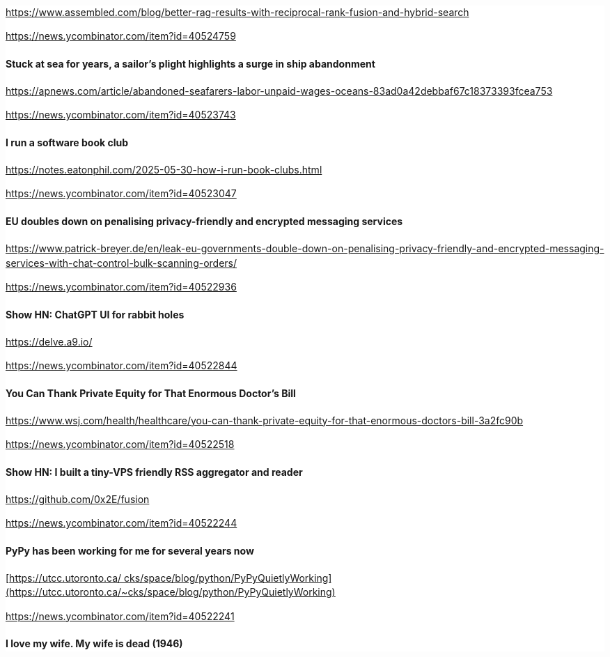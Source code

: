 <span style="color: blue!80!green"><https://www.assembled.com/blog/better-rag-results-with-reciprocal-rank-fusion-and-hybrid-search></span>

<span style="color: black!50"><https://news.ycombinator.com/item?id=40524759></span>

#### Stuck at sea for years, a sailor’s plight highlights a surge in ship abandonment

<span style="color: blue!80!green"><https://apnews.com/article/abandoned-seafarers-labor-unpaid-wages-oceans-83ad0a42debbaf67c18373393fcea753></span>

<span style="color: black!50"><https://news.ycombinator.com/item?id=40523743></span>

#### I run a software book club

<span style="color: blue!80!green"><https://notes.eatonphil.com/2025-05-30-how-i-run-book-clubs.html></span>

<span style="color: black!50"><https://news.ycombinator.com/item?id=40523047></span>

#### EU doubles down on penalising privacy-friendly and encrypted messaging services

<span style="color: blue!80!green"><https://www.patrick-breyer.de/en/leak-eu-governments-double-down-on-penalising-privacy-friendly-and-encrypted-messaging-services-with-chat-control-bulk-scanning-orders/></span>

<span style="color: black!50"><https://news.ycombinator.com/item?id=40522936></span>

#### Show HN: ChatGPT UI for rabbit holes

<span style="color: blue!80!green"><https://delve.a9.io/></span>

<span style="color: black!50"><https://news.ycombinator.com/item?id=40522844></span>

#### You Can Thank Private Equity for That Enormous Doctor’s Bill

<span style="color: blue!80!green"><https://www.wsj.com/health/healthcare/you-can-thank-private-equity-for-that-enormous-doctors-bill-3a2fc90b></span>

<span style="color: black!50"><https://news.ycombinator.com/item?id=40522518></span>

#### Show HN: I built a tiny-VPS friendly RSS aggregator and reader

<span style="color: blue!80!green"><https://github.com/0x2E/fusion></span>

<span style="color: black!50"><https://news.ycombinator.com/item?id=40522244></span>

#### PyPy has been working for me for several years now

<span style="color: blue!80!green">[https://utcc.utoronto.ca/ cks/space/blog/python/PyPyQuietlyWorking](https://utcc.utoronto.ca/~cks/space/blog/python/PyPyQuietlyWorking)</span>

<span style="color: black!50"><https://news.ycombinator.com/item?id=40522241></span>

#### I love my wife. My wife is dead (1946)
